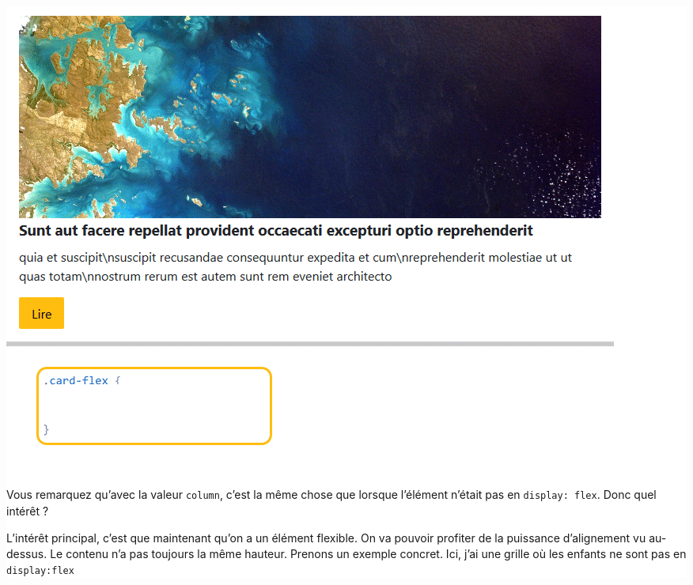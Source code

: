 ![](./img/flexbox-direction.gif)

Vous remarquez qu’avec la valeur `column`, c’est la même chose que lorsque l’élément n’était pas en `display: flex`. Donc quel intérêt ?

L’intérêt principal, c’est que maintenant qu’on a un élément flexible. On va pouvoir profiter de la puissance d’alignement vu au-dessus. Le contenu n’a pas toujours la même hauteur.
Prenons un exemple concret. Ici, j’ai une grille où les enfants ne sont pas en `display:flex`